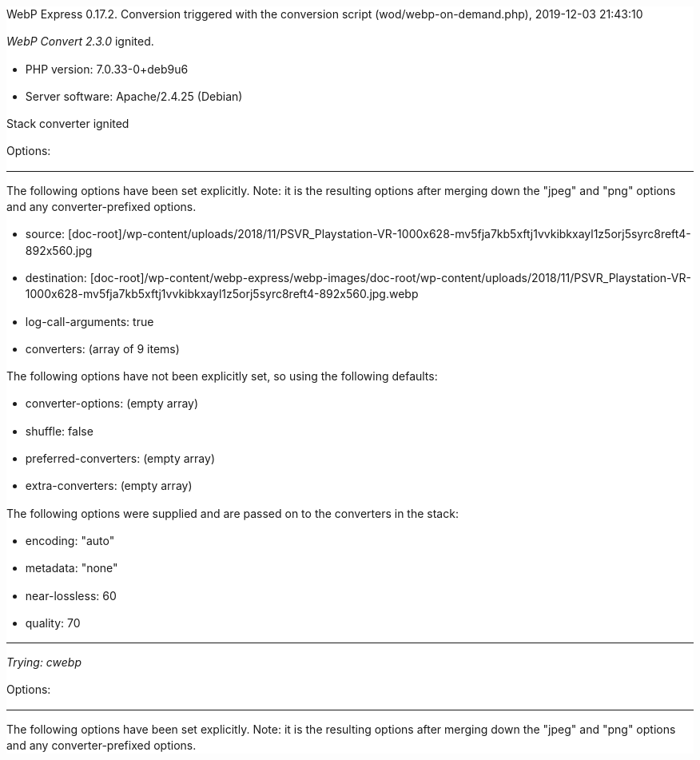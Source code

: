 WebP Express 0.17.2. Conversion triggered with the conversion script (wod/webp-on-demand.php), 2019-12-03 21:43:10


*WebP Convert 2.3.0*  ignited.

- PHP version: 7.0.33-0+deb9u6

- Server software: Apache/2.4.25 (Debian)


Stack converter ignited


Options:

------------

The following options have been set explicitly. Note: it is the resulting options after merging down the "jpeg" and "png" options and any converter-prefixed options.

- source: [doc-root]/wp-content/uploads/2018/11/PSVR_Playstation-VR-1000x628-mv5fja7kb5xftj1vvkibkxayl1z5orj5syrc8reft4-892x560.jpg

- destination: [doc-root]/wp-content/webp-express/webp-images/doc-root/wp-content/uploads/2018/11/PSVR_Playstation-VR-1000x628-mv5fja7kb5xftj1vvkibkxayl1z5orj5syrc8reft4-892x560.jpg.webp

- log-call-arguments: true

- converters: (array of 9 items)


The following options have not been explicitly set, so using the following defaults:

- converter-options: (empty array)

- shuffle: false

- preferred-converters: (empty array)

- extra-converters: (empty array)


The following options were supplied and are passed on to the converters in the stack:

- encoding: "auto"

- metadata: "none"

- near-lossless: 60

- quality: 70

------------



*Trying: cwebp* 


Options:

------------

The following options have been set explicitly. Note: it is the resulting options after merging down the "jpeg" and "png" options and any converter-prefixed options.
